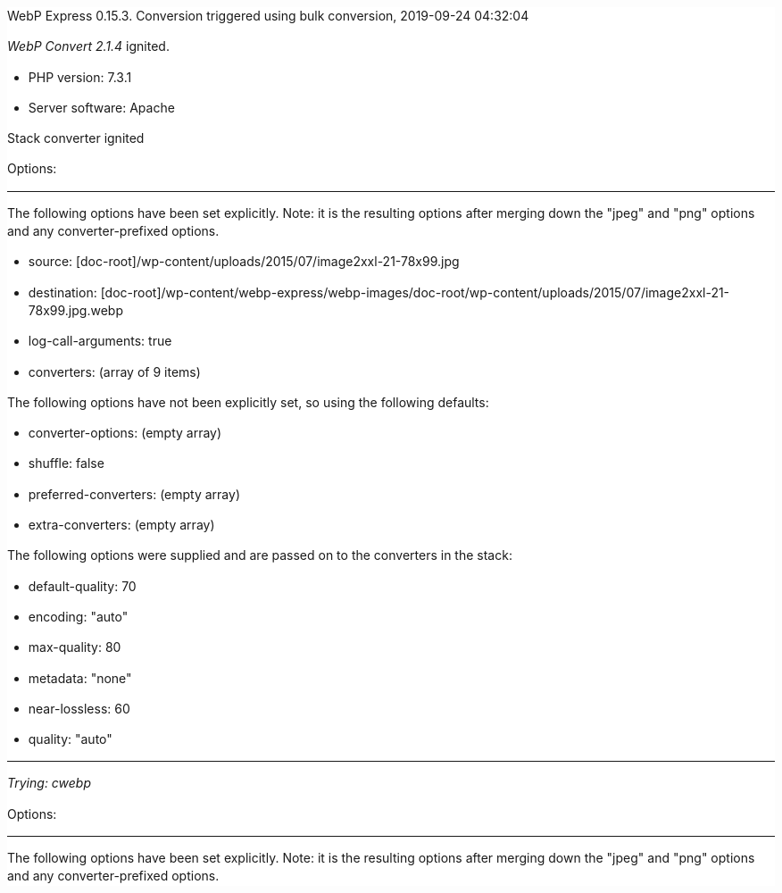 WebP Express 0.15.3. Conversion triggered using bulk conversion, 2019-09-24 04:32:04


*WebP Convert 2.1.4*  ignited.

- PHP version: 7.3.1

- Server software: Apache


Stack converter ignited


Options:

------------

The following options have been set explicitly. Note: it is the resulting options after merging down the "jpeg" and "png" options and any converter-prefixed options.

- source: [doc-root]/wp-content/uploads/2015/07/image2xxl-21-78x99.jpg

- destination: [doc-root]/wp-content/webp-express/webp-images/doc-root/wp-content/uploads/2015/07/image2xxl-21-78x99.jpg.webp

- log-call-arguments: true

- converters: (array of 9 items)


The following options have not been explicitly set, so using the following defaults:

- converter-options: (empty array)

- shuffle: false

- preferred-converters: (empty array)

- extra-converters: (empty array)


The following options were supplied and are passed on to the converters in the stack:

- default-quality: 70

- encoding: "auto"

- max-quality: 80

- metadata: "none"

- near-lossless: 60

- quality: "auto"

------------



*Trying: cwebp* 


Options:

------------

The following options have been set explicitly. Note: it is the resulting options after merging down the "jpeg" and "png" options and any converter-prefixed options.
